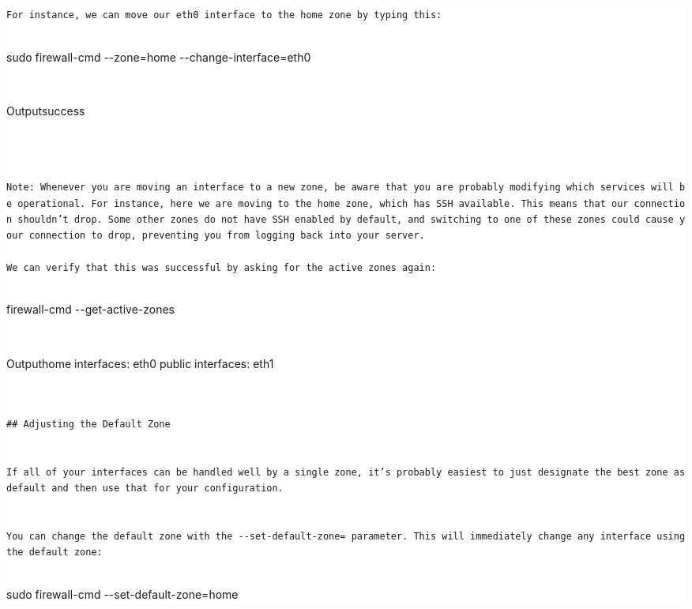 ```
For instance, we can move our eth0 interface to the home zone by typing this:


```
sudo firewall-cmd --zone=home --change-interface=eth0


```


```
Outputsuccess

```



Note: Whenever you are moving an interface to a new zone, be aware that you are probably modifying which services will be operational. For instance, here we are moving to the home zone, which has SSH available. This means that our connection shouldn’t drop. Some other zones do not have SSH enabled by default, and switching to one of these zones could cause your connection to drop, preventing you from logging back into your server.

We can verify that this was successful by asking for the active zones again:


```
firewall-cmd --get-active-zones


```


```
Outputhome
  interfaces: eth0
public
  interfaces: eth1

```


## Adjusting the Default Zone


If all of your interfaces can be handled well by a single zone, it’s probably easiest to just designate the best zone as default and then use that for your configuration.


You can change the default zone with the --set-default-zone= parameter. This will immediately change any interface using the default zone:


```
sudo firewall-cmd --set-default-zone=home
